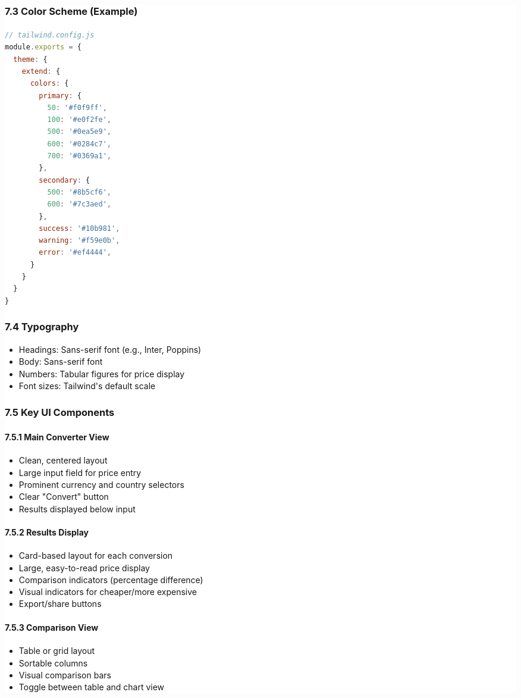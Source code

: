 ### 7.3 Color Scheme (Example)
```javascript
// tailwind.config.js
module.exports = {
  theme: {
    extend: {
      colors: {
        primary: {
          50: '#f0f9ff',
          100: '#e0f2fe',
          500: '#0ea5e9',
          600: '#0284c7',
          700: '#0369a1',
        },
        secondary: {
          500: '#8b5cf6',
          600: '#7c3aed',
        },
        success: '#10b981',
        warning: '#f59e0b',
        error: '#ef4444',
      }
    }
  }
}
```

### 7.4 Typography
- Headings: Sans-serif font (e.g., Inter, Poppins)
- Body: Sans-serif font
- Numbers: Tabular figures for price display
- Font sizes: Tailwind's default scale

### 7.5 Key UI Components

#### 7.5.1 Main Converter View
- Clean, centered layout
- Large input field for price entry
- Prominent currency and country selectors
- Clear "Convert" button
- Results displayed below input

#### 7.5.2 Results Display
- Card-based layout for each conversion
- Large, easy-to-read price display
- Comparison indicators (percentage difference)
- Visual indicators for cheaper/more expensive
- Export/share buttons

#### 7.5.3 Comparison View
- Table or grid layout
- Sortable columns
- Visual comparison bars
- Toggle between table and chart view
